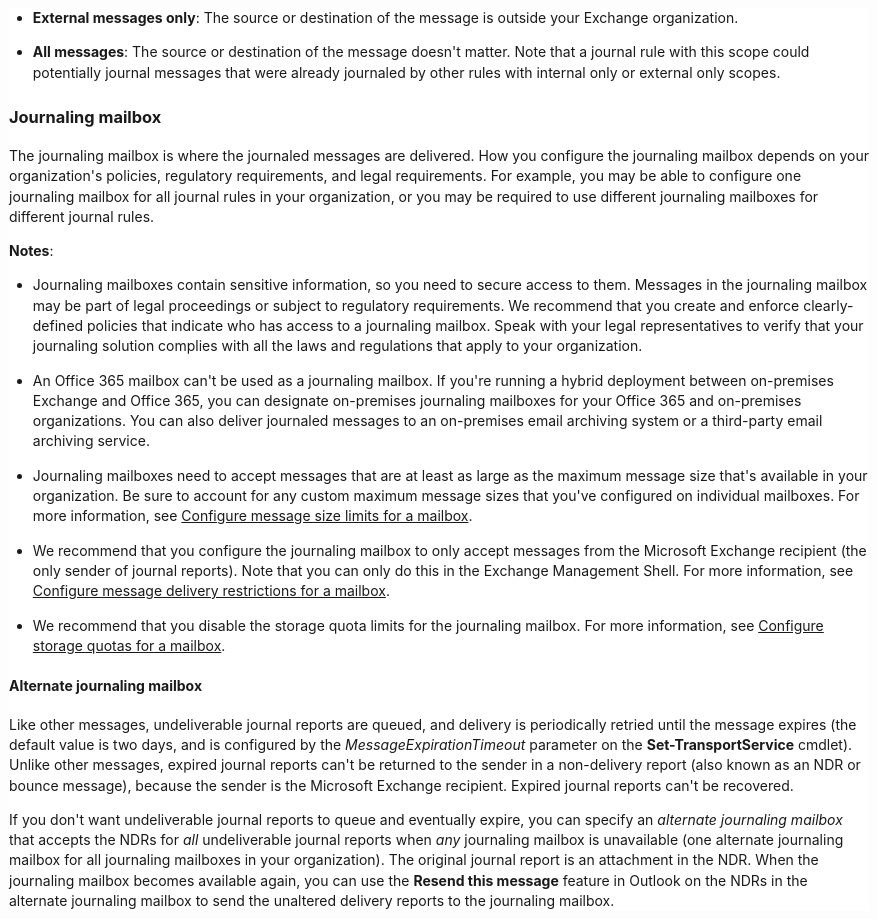 - **External messages only**: The source or destination of the message is outside your Exchange organization.

- **All messages**: The source or destination of the message doesn't matter. Note that a journal rule with this scope could potentially journal messages that were already journaled by other rules with internal only or external only scopes.

### Journaling mailbox
<a name="mailbox"> </a>

The journaling mailbox is where the journaled messages are delivered. How you configure the journaling mailbox depends on your organization's policies, regulatory requirements, and legal requirements. For example, you may be able to configure one journaling mailbox for all journal rules in your organization, or you may be required to use different journaling mailboxes for different journal rules.

 **Notes**:

- Journaling mailboxes contain sensitive information, so you need to secure access to them. Messages in the journaling mailbox may be part of legal proceedings or subject to regulatory requirements. We recommend that you create and enforce clearly-defined policies that indicate who has access to a journaling mailbox. Speak with your legal representatives to verify that your journaling solution complies with all the laws and regulations that apply to your organization.

- An Office 365 mailbox can't be used as a journaling mailbox. If you're running a hybrid deployment between on-premises Exchange and Office 365, you can designate on-premises journaling mailboxes for your Office 365 and on-premises organizations. You can also deliver journaled messages to an on-premises email archiving system or a third-party email archiving service.

- Journaling mailboxes need to accept messages that are at least as large as the maximum message size that's available in your organization. Be sure to account for any custom maximum message sizes that you've configured on individual mailboxes. For more information, see [Configure message size limits for a mailbox](../../recipients/user-mailboxes/mailbox-message-size-limits.md).

- We recommend that you configure the journaling mailbox to only accept messages from the Microsoft Exchange recipient (the only sender of journal reports). Note that you can only do this in the Exchange Management Shell. For more information, see [Configure message delivery restrictions for a mailbox](../../recipients/user-mailboxes/message-delivery-restrictions.md).

- We recommend that you disable the storage quota limits for the journaling mailbox. For more information, see [Configure storage quotas for a mailbox](../../recipients/user-mailboxes/storage-quotas.md).

#### Alternate journaling mailbox
<a name="alternate"> </a>

Like other messages, undeliverable journal reports are queued, and delivery is periodically retried until the message expires (the default value is two days, and is configured by the _MessageExpirationTimeout_ parameter on the **Set-TransportService** cmdlet). Unlike other messages, expired journal reports can't be returned to the sender in a non-delivery report (also known as an NDR or bounce message), because the sender is the Microsoft Exchange recipient. Expired journal reports can't be recovered.

If you don't want undeliverable journal reports to queue and eventually expire, you can specify an *alternate journaling mailbox* that accepts the NDRs for *all* undeliverable journal reports when *any* journaling mailbox is unavailable (one alternate journaling mailbox for all journaling mailboxes in your organization). The original journal report is an attachment in the NDR. When the journaling mailbox becomes available again, you can use the **Resend this message** feature in Outlook on the NDRs in the alternate journaling mailbox to send the unaltered delivery reports to the journaling mailbox.
